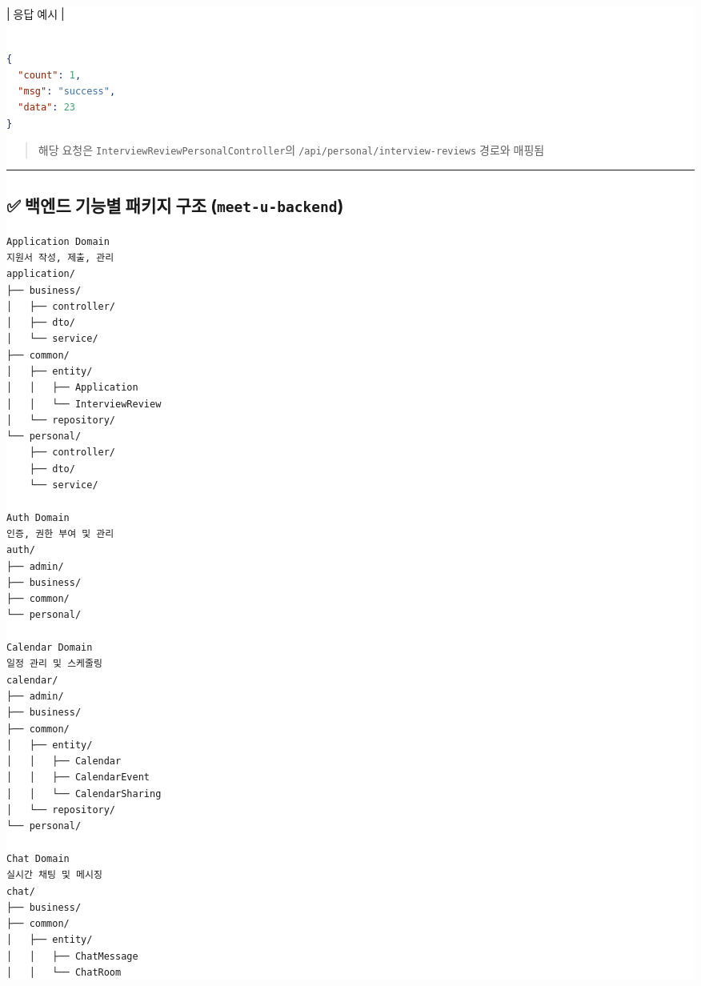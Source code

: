 | 응답 예시 |
```json

{
  "count": 1,
  "msg": "success",
  "data": 23
}

```
>해당 요청은 `InterviewReviewPersonalController`의 `/api/personal/interview-reviews` 경로와 매핑됨


---

## ✅ 백엔드 기능별 패키지 구조 (`meet-u-backend`)

```
Application Domain
지원서 작성, 제출, 관리
application/
├── business/
│   ├── controller/
│   ├── dto/
│   └── service/
├── common/
│   ├── entity/
│   │   ├── Application
│   │   └── InterviewReview
│   └── repository/
└── personal/
    ├── controller/
    ├── dto/
    └── service/
  
Auth Domain
인증, 권한 부여 및 관리
auth/
├── admin/
├── business/
├── common/
└── personal/

Calendar Domain
일정 관리 및 스케줄링
calendar/
├── admin/
├── business/
├── common/
│   ├── entity/
│   │   ├── Calendar
│   │   ├── CalendarEvent
│   │   └── CalendarSharing
│   └── repository/
└── personal/

Chat Domain
실시간 채팅 및 메시징
chat/
├── business/
├── common/
│   ├── entity/
│   │   ├── ChatMessage
│   │   └── ChatRoom
```